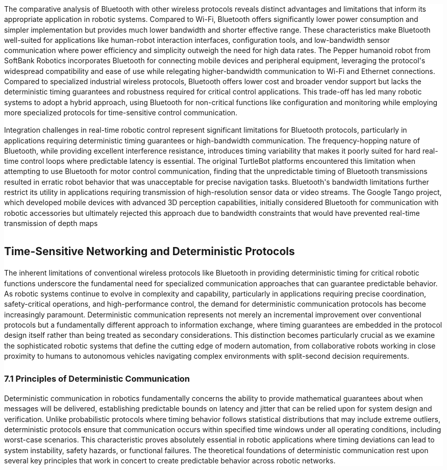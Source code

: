 
The comparative analysis of Bluetooth with other wireless protocols reveals distinct advantages and limitations that inform its appropriate application in robotic systems. Compared to Wi-Fi, Bluetooth offers significantly lower power consumption and simpler implementation but provides much lower bandwidth and shorter effective range. These characteristics make Bluetooth well-suited for applications like human-robot interaction interfaces, configuration tools, and low-bandwidth sensor communication where power efficiency and simplicity outweigh the need for high data rates. The Pepper humanoid robot from SoftBank Robotics incorporates Bluetooth for connecting mobile devices and peripheral equipment, leveraging the protocol's widespread compatibility and ease of use while relegating higher-bandwidth communication to Wi-Fi and Ethernet connections. Compared to specialized industrial wireless protocols, Bluetooth offers lower cost and broader vendor support but lacks the deterministic timing guarantees and robustness required for critical control applications. This trade-off has led many robotic systems to adopt a hybrid approach, using Bluetooth for non-critical functions like configuration and monitoring while employing more specialized protocols for time-sensitive control communication.

Integration challenges in real-time robotic control represent significant limitations for Bluetooth protocols, particularly in applications requiring deterministic timing guarantees or high-bandwidth communication. The frequency-hopping nature of Bluetooth, while providing excellent interference resistance, introduces timing variability that makes it poorly suited for hard real-time control loops where predictable latency is essential. The original TurtleBot platforms encountered this limitation when attempting to use Bluetooth for motor control communication, finding that the unpredictable timing of Bluetooth transmissions resulted in erratic robot behavior that was unacceptable for precise navigation tasks. Bluetooth's bandwidth limitations further restrict its utility in applications requiring transmission of high-resolution sensor data or video streams. The Google Tango project, which developed mobile devices with advanced 3D perception capabilities, initially considered Bluetooth for communication with robotic accessories but ultimately rejected this approach due to bandwidth constraints that would have prevented real-time transmission of depth maps

## Time-Sensitive Networking and Deterministic Protocols

The inherent limitations of conventional wireless protocols like Bluetooth in providing deterministic timing for critical robotic functions underscore the fundamental need for specialized communication approaches that can guarantee predictable behavior. As robotic systems continue to evolve in complexity and capability, particularly in applications requiring precise coordination, safety-critical operations, and high-performance control, the demand for deterministic communication protocols has become increasingly paramount. Deterministic communication represents not merely an incremental improvement over conventional protocols but a fundamentally different approach to information exchange, where timing guarantees are embedded in the protocol design itself rather than being treated as secondary considerations. This distinction becomes particularly crucial as we examine the sophisticated robotic systems that define the cutting edge of modern automation, from collaborative robots working in close proximity to humans to autonomous vehicles navigating complex environments with split-second decision requirements.

### 7.1 Principles of Deterministic Communication

Deterministic communication in robotics fundamentally concerns the ability to provide mathematical guarantees about when messages will be delivered, establishing predictable bounds on latency and jitter that can be relied upon for system design and verification. Unlike probabilistic protocols where timing behavior follows statistical distributions that may include extreme outliers, deterministic protocols ensure that communication occurs within specified time windows under all operating conditions, including worst-case scenarios. This characteristic proves absolutely essential in robotic applications where timing deviations can lead to system instability, safety hazards, or functional failures. The theoretical foundations of deterministic communication rest upon several key principles that work in concert to create predictable behavior across robotic networks.

